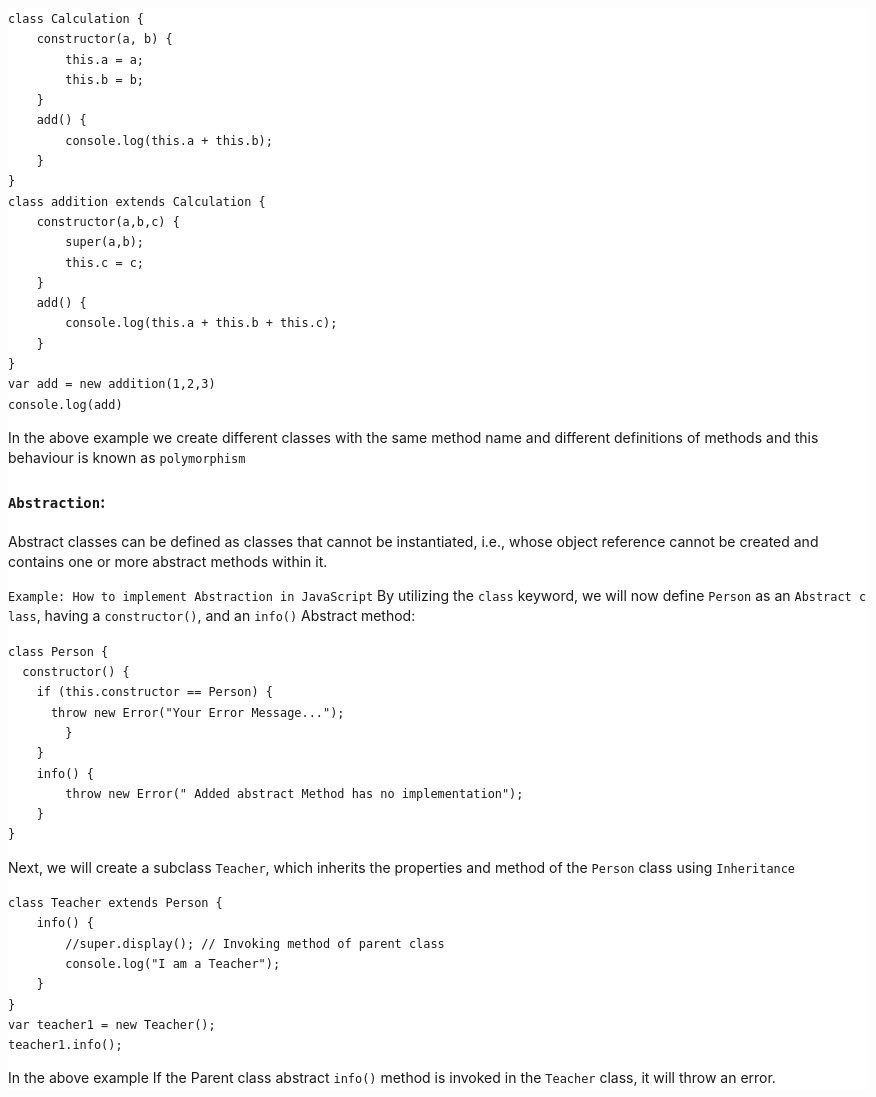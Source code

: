 ```
class Calculation {
    constructor(a, b) {
        this.a = a;
        this.b = b;
    }
    add() {
        console.log(this.a + this.b);
    }
}
class addition extends Calculation {
    constructor(a,b,c) {
        super(a,b);
        this.c = c;
    }
    add() {
        console.log(this.a + this.b + this.c);
    }
}
var add = new addition(1,2,3)
console.log(add)
```

In the above example we create different classes with the same method name and different definitions of methods and this behaviour is known as `polymorphism`

### `Abstraction`:

Abstract classes can be defined as classes that cannot be instantiated, i.e., whose object reference cannot be created and contains one or more abstract methods within it.

`Example: How to implement Abstraction in JavaScript`
By utilizing the `class` keyword, we will now define `Person` as an `Abstract class`, having a `constructor()`, and an `info()` Abstract method:

```
class Person {
  constructor() {
    if (this.constructor == Person) {
      throw new Error("Your Error Message...");
        }
    }
    info() {
        throw new Error(" Added abstract Method has no implementation");
    }
}
```

Next, we will create a subclass `Teacher`, which inherits the properties and method of the `Person` class using `Inheritance`

```
class Teacher extends Person {
    info() {
        //super.display(); // Invoking method of parent class
        console.log("I am a Teacher");
    }
}
var teacher1 = new Teacher();
teacher1.info();
```

In the above example If the Parent class abstract `info()` method is invoked in the `Teacher` class, it will throw an error.

